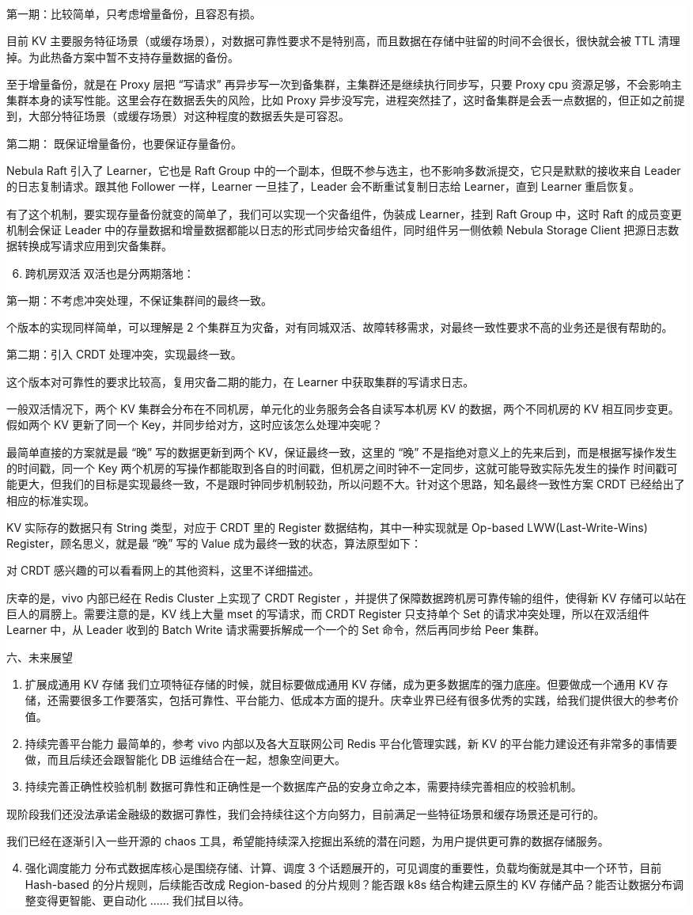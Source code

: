 第一期：比较简单，只考虑增量备份，且容忍有损。

目前 KV 主要服务特征场景（或缓存场景），对数据可靠性要求不是特别高，而且数据在存储中驻留的时间不会很长，很快就会被 TTL 清理掉。为此热备方案中暂不支持存量数据的备份。

至于增量备份，就是在 Proxy 层把 “写请求” 再异步写一次到备集群，主集群还是继续执行同步写，只要 Proxy cpu 资源足够，不会影响主集群本身的读写性能。这里会存在数据丢失的风险，比如 Proxy 异步没写完，进程突然挂了，这时备集群是会丢一点数据的，但正如之前提到，大部分特征场景（或缓存场景）对这种程度的数据丢失是可容忍。

第二期： 既保证增量备份，也要保证存量备份。

Nebula Raft 引入了 Learner，它也是 Raft Group 中的一个副本，但既不参与选主，也不影响多数派提交，它只是默默的接收来自 Leader 的日志复制请求。跟其他 Follower 一样，Learner 一旦挂了，Leader 会不断重试复制日志给 Learner，直到 Learner 重启恢复。

有了这个机制，要实现存量备份就变的简单了，我们可以实现一个灾备组件，伪装成 Learner，挂到 Raft Group 中，这时 Raft 的成员变更机制会保证 Leader 中的存量数据和增量数据都能以日志的形式同步给灾备组件，同时组件另一侧依赖 Nebula Storage Client 把源日志数据转换成写请求应用到灾备集群。

6. 跨机房双活
双活也是分两期落地：

第一期：不考虑冲突处理，不保证集群间的最终一致。

个版本的实现同样简单，可以理解是 2 个集群互为灾备，对有同城双活、故障转移需求，对最终一致性要求不高的业务还是很有帮助的。

第二期：引入 CRDT 处理冲突，实现最终一致。

这个版本对可靠性的要求比较高，复用灾备二期的能力，在 Learner 中获取集群的写请求日志。

一般双活情况下，两个 KV 集群会分布在不同机房，单元化的业务服务会各自读写本机房 KV 的数据，两个不同机房的 KV 相互同步变更。假如两个 KV 更新了同一个 Key，并同步给对方，这时应该怎么处理冲突呢？

最简单直接的方案就是最 “晚” 写的数据更新到两个 KV，保证最终一致，这里的 “晚” 不是指绝对意义上的先来后到，而是根据写操作发生的时间戳，同一个 Key 两个机房的写操作都能取到各自的时间戳，但机房之间时钟不一定同步，这就可能导致实际先发生的操作 时间戳可能更大，但我们的目标是实现最终一致，不是跟时钟同步机制较劲，所以问题不大。针对这个思路，知名最终一致性方案 CRDT 已经给出了相应的标准实现。

KV 实际存的数据只有 String 类型，对应于 CRDT 里的 Register 数据结构，其中一种实现就是 Op-based LWW(Last-Write-Wins) Register，顾名思义，就是最 “晚” 写的 Value 成为最终一致的状态，算法原型如下：



对 CRDT 感兴趣的可以看看网上的其他资料，这里不详细描述。

庆幸的是，vivo 内部已经在 Redis Cluster 上实现了 CRDT Register ，并提供了保障数据跨机房可靠传输的组件，使得新 KV 存储可以站在巨人的肩膀上。需要注意的是，KV 线上大量 mset 的写请求，而 CRDT Register 只支持单个 Set 的请求冲突处理，所以在双活组件 Learner 中，从 Leader 收到的 Batch Write 请求需要拆解成一个一个的 Set 命令，然后再同步给 Peer 集群。

六、未来展望
1. 扩展成通用 KV 存储
我们立项特征存储的时候，就目标要做成通用 KV 存储，成为更多数据库的强力底座。但要做成一个通用 KV 存储，还需要很多工作要落实，包括可靠性、平台能力、低成本方面的提升。庆幸业界已经有很多优秀的实践，给我们提供很大的参考价值。

2. 持续完善平台能力
最简单的，参考 vivo 内部以及各大互联网公司 Redis 平台化管理实践，新 KV 的平台能力建设还有非常多的事情要做，而且后续还会跟智能化 DB 运维结合在一起，想象空间更大。

3. 持续完善正确性校验机制
数据可靠性和正确性是一个数据库产品的安身立命之本，需要持续完善相应的校验机制。

现阶段我们还没法承诺金融级的数据可靠性，我们会持续往这个方向努力，目前满足一些特征场景和缓存场景还是可行的。

我们已经在逐渐引入一些开源的 chaos 工具，希望能持续深入挖掘出系统的潜在问题，为用户提供更可靠的数据存储服务。

4. 强化调度能力
分布式数据库核心是围绕存储、计算、调度 3 个话题展开的，可见调度的重要性，负载均衡就是其中一个环节，目前 Hash-based 的分片规则，后续能否改成 Region-based 的分片规则？能否跟 k8s 结合构建云原生的 KV 存储产品？能否让数据分布调整变得更智能、更自动化 …… 我们拭目以待。
